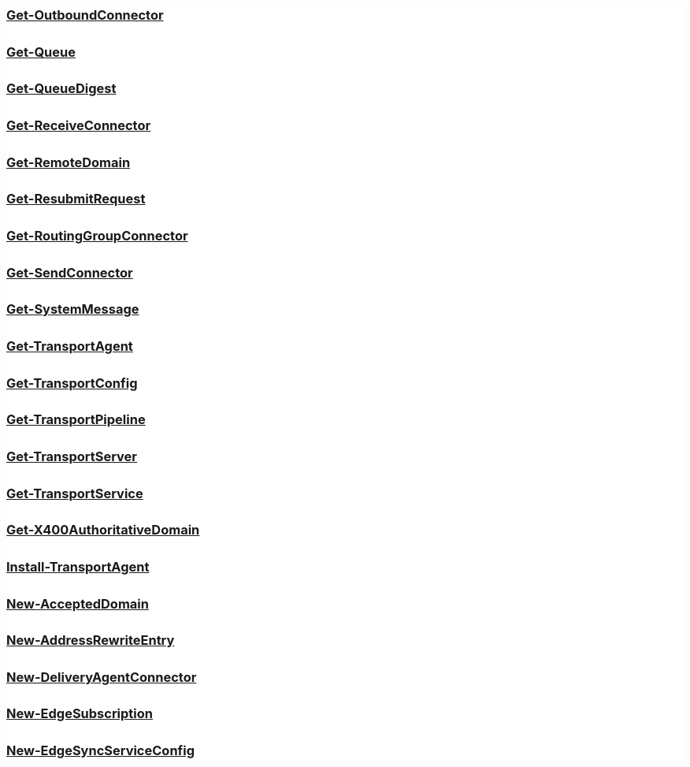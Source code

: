 ### [Get-OutboundConnector](Get-OutboundConnector.md)

### [Get-Queue](Get-Queue.md)

### [Get-QueueDigest](Get-QueueDigest.md)

### [Get-ReceiveConnector](Get-ReceiveConnector.md)

### [Get-RemoteDomain](Get-RemoteDomain.md)

### [Get-ResubmitRequest](Get-ResubmitRequest.md)

### [Get-RoutingGroupConnector](Get-RoutingGroupConnector.md)

### [Get-SendConnector](Get-SendConnector.md)

### [Get-SystemMessage](Get-SystemMessage.md)

### [Get-TransportAgent](Get-TransportAgent.md)

### [Get-TransportConfig](Get-TransportConfig.md)

### [Get-TransportPipeline](Get-TransportPipeline.md)

### [Get-TransportServer](Get-TransportServer.md)

### [Get-TransportService](Get-TransportService.md)

### [Get-X400AuthoritativeDomain](Get-X400AuthoritativeDomain.md)

### [Install-TransportAgent](Install-TransportAgent.md)

### [New-AcceptedDomain](New-AcceptedDomain.md)

### [New-AddressRewriteEntry](New-AddressRewriteEntry.md)

### [New-DeliveryAgentConnector](New-DeliveryAgentConnector.md)

### [New-EdgeSubscription](New-EdgeSubscription.md)

### [New-EdgeSyncServiceConfig](New-EdgeSyncServiceConfig.md)
